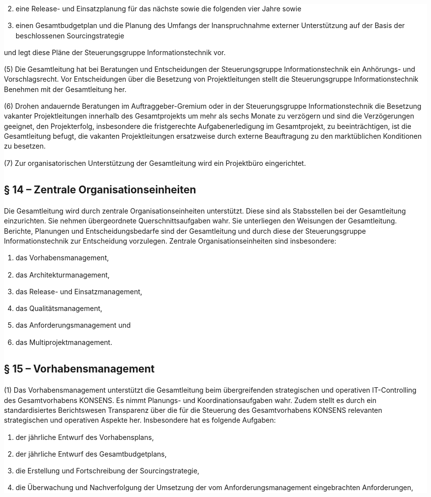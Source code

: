 2. eine Release- und Einsatzplanung für das nächste sowie die folgenden vier Jahre sowie

3. einen Gesamtbudgetplan und die Planung des Umfangs der Inanspruchnahme externer Unterstützung auf der Basis der beschlossenen Sourcingstrategie

und legt diese Pläne der Steuerungsgruppe Informationstechnik vor.

(5) Die Gesamtleitung hat bei Beratungen und Entscheidungen der Steuerungsgruppe Informationstechnik ein Anhörungs- und Vorschlagsrecht. Vor Entscheidungen über die Besetzung von Projektleitungen stellt die Steuerungsgruppe Informationstechnik Benehmen mit der Gesamtleitung her.

(6) Drohen andauernde Beratungen im Auftraggeber-Gremium oder in der Steuerungsgruppe Informationstechnik die Besetzung vakanter Projektleitungen innerhalb des Gesamtprojekts um mehr als sechs Monate zu verzögern und sind die Verzögerungen geeignet, den Projekterfolg, insbesondere die fristgerechte Aufgabenerledigung im Gesamtprojekt, zu beeinträchtigen, ist die Gesamtleitung befugt, die vakanten Projektleitungen ersatzweise durch externe Beauftragung zu den marktüblichen Konditionen zu besetzen.

(7) Zur organisatorischen Unterstützung der Gesamtleitung wird ein Projektbüro eingerichtet.


## § 14 – Zentrale Organisationseinheiten

Die Gesamtleitung wird durch zentrale Organisationseinheiten unterstützt. Diese sind als Stabsstellen bei der Gesamtleitung einzurichten. Sie nehmen übergeordnete Querschnittsaufgaben wahr. Sie unterliegen den Weisungen der Gesamtleitung. Berichte, Planungen und Entscheidungsbedarfe sind der Gesamtleitung und durch diese der Steuerungsgruppe Informationstechnik zur Entscheidung vorzulegen. Zentrale Organisationseinheiten sind insbesondere:

1. das Vorhabensmanagement,

2. das Architekturmanagement,

3. das Release- und Einsatzmanagement,

4. das Qualitätsmanagement,

5. das Anforderungsmanagement und

6. das Multiprojektmanagement.


## § 15 – Vorhabensmanagement

(1) Das Vorhabensmanagement unterstützt die Gesamtleitung beim übergreifenden strategischen und operativen IT-Controlling des Gesamtvorhabens KONSENS. Es nimmt Planungs- und Koordinationsaufgaben wahr. Zudem stellt es durch ein standardisiertes Berichtswesen Transparenz über die für die Steuerung des Gesamtvorhabens KONSENS relevanten strategischen und operativen Aspekte her. Insbesondere hat es folgende Aufgaben:

1. der jährliche Entwurf des Vorhabensplans,

2. der jährliche Entwurf des Gesamtbudgetplans,

3. die Erstellung und Fortschreibung der Sourcingstrategie,

4. die Überwachung und Nachverfolgung der Umsetzung der vom Anforderungsmanagement eingebrachten Anforderungen,
